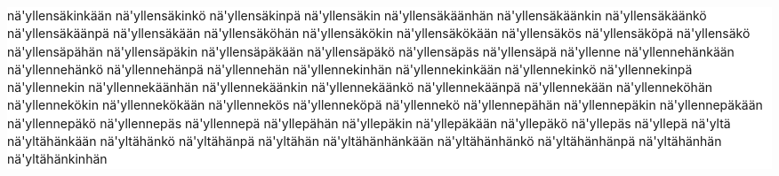 nä'yllensäkinkään
nä'yllensäkinkö
nä'yllensäkinpä
nä'yllensäkin
nä'yllensäkäänhän
nä'yllensäkäänkin
nä'yllensäkäänkö
nä'yllensäkäänpä
nä'yllensäkään
nä'yllensäköhän
nä'yllensäkökin
nä'yllensäkökään
nä'yllensäkös
nä'yllensäköpä
nä'yllensäkö
nä'yllensäpähän
nä'yllensäpäkin
nä'yllensäpäkään
nä'yllensäpäkö
nä'yllensäpäs
nä'yllensäpä
nä'yllenne
nä'yllennehänkään
nä'yllennehänkö
nä'yllennehänpä
nä'yllennehän
nä'yllennekinhän
nä'yllennekinkään
nä'yllennekinkö
nä'yllennekinpä
nä'yllennekin
nä'yllennekäänhän
nä'yllennekäänkin
nä'yllennekäänkö
nä'yllennekäänpä
nä'yllennekään
nä'yllenneköhän
nä'yllennekökin
nä'yllennekökään
nä'yllennekös
nä'yllenneköpä
nä'yllennekö
nä'yllennepähän
nä'yllennepäkin
nä'yllennepäkään
nä'yllennepäkö
nä'yllennepäs
nä'yllennepä
nä'yllepähän
nä'yllepäkin
nä'yllepäkään
nä'yllepäkö
nä'yllepäs
nä'yllepä
nä'yltä
nä'yltähänkään
nä'yltähänkö
nä'yltähänpä
nä'yltähän
nä'yltähänhänkään
nä'yltähänhänkö
nä'yltähänhänpä
nä'yltähänhän
nä'yltähänkinhän